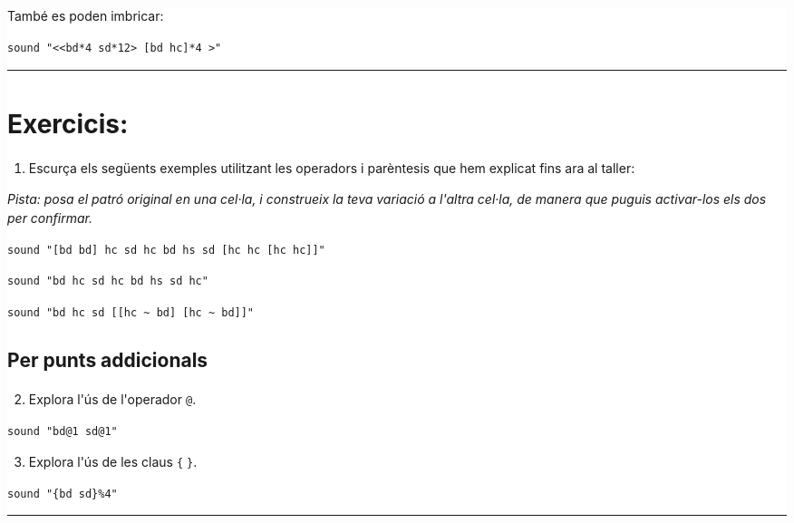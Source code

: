 També es poden imbricar:

```
sound "<<bd*4 sd*12> [bd hc]*4 >"
```
---

# Exercicis:

1. Escurça els següents exemples utilitzant les operadors i parèntesis que hem explicat fins ara al taller:

*Pista: posa el patró original en una cel·la, i construeix la teva variació a l'altra cel·la, de manera que puguis activar-los els dos per confirmar.*

```
sound "[bd bd] hc sd hc bd hs sd [hc hc [hc hc]]"
```
```
sound "bd hc sd hc bd hs sd hc"
```
```
sound "bd hc sd [[hc ~ bd] [hc ~ bd]]"
```

## Per punts addicionals

2. Explora l'ús de l'operador `@`.
```
sound "bd@1 sd@1"
```

3. Explora l'ús de les claus `{` `}`.
```
sound "{bd sd}%4"
```

---
